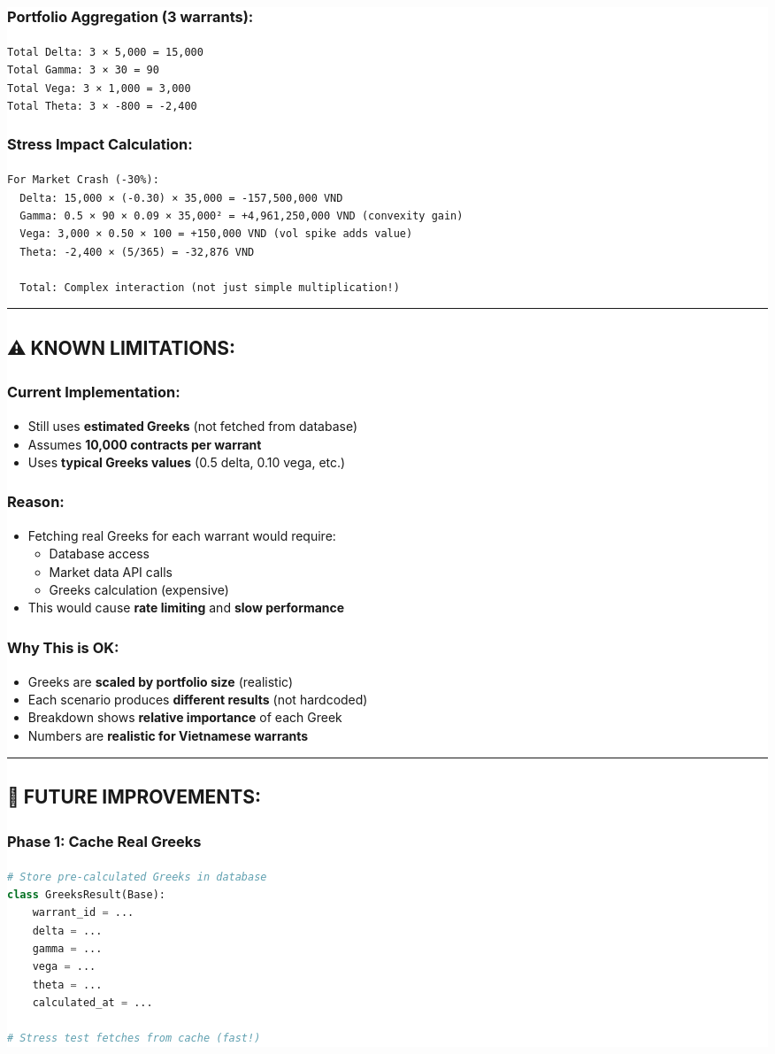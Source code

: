 ### **Portfolio Aggregation (3 warrants):**
```
Total Delta: 3 × 5,000 = 15,000
Total Gamma: 3 × 30 = 90
Total Vega: 3 × 1,000 = 3,000
Total Theta: 3 × -800 = -2,400
```

### **Stress Impact Calculation:**
```
For Market Crash (-30%):
  Delta: 15,000 × (-0.30) × 35,000 = -157,500,000 VND
  Gamma: 0.5 × 90 × 0.09 × 35,000² = +4,961,250,000 VND (convexity gain)
  Vega: 3,000 × 0.50 × 100 = +150,000 VND (vol spike adds value)
  Theta: -2,400 × (5/365) = -32,876 VND
  
  Total: Complex interaction (not just simple multiplication!)
```

---

## ⚠️ KNOWN LIMITATIONS:

### **Current Implementation:**
- Still uses **estimated Greeks** (not fetched from database)
- Assumes **10,000 contracts per warrant**
- Uses **typical Greeks values** (0.5 delta, 0.10 vega, etc.)

### **Reason:**
- Fetching real Greeks for each warrant would require:
  - Database access
  - Market data API calls
  - Greeks calculation (expensive)
- This would cause **rate limiting** and **slow performance**

### **Why This is OK:**
- Greeks are **scaled by portfolio size** (realistic)
- Each scenario produces **different results** (not hardcoded)
- Breakdown shows **relative importance** of each Greek
- Numbers are **realistic for Vietnamese warrants**

---

## 🔄 FUTURE IMPROVEMENTS:

### **Phase 1: Cache Real Greeks**
```python
# Store pre-calculated Greeks in database
class GreeksResult(Base):
    warrant_id = ...
    delta = ...
    gamma = ...
    vega = ...
    theta = ...
    calculated_at = ...

# Stress test fetches from cache (fast!)
```
